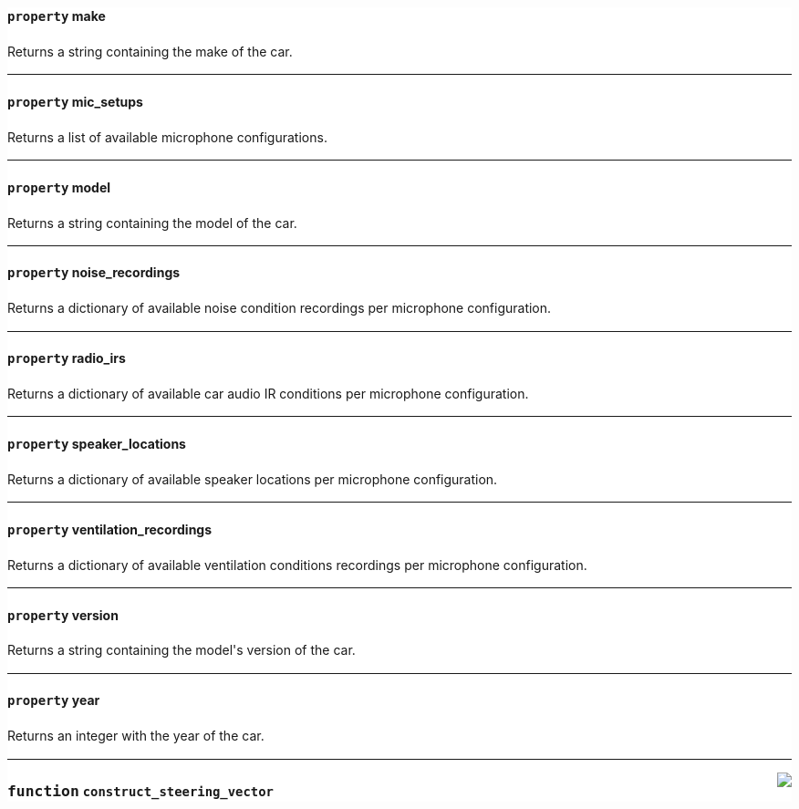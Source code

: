 #### <kbd>property</kbd> make

Returns a string containing the make of the car. 

---

#### <kbd>property</kbd> mic_setups

Returns a list of available microphone configurations. 

---

#### <kbd>property</kbd> model

Returns a string containing  the model of the car. 

---

#### <kbd>property</kbd> noise_recordings

Returns a dictionary of available noise condition recordings per microphone configuration. 

---

#### <kbd>property</kbd> radio_irs

Returns a dictionary of available car audio IR conditions per microphone configuration. 

---

#### <kbd>property</kbd> speaker_locations

Returns a dictionary of available speaker locations per microphone configuration. 

---

#### <kbd>property</kbd> ventilation_recordings

Returns a dictionary of available ventilation conditions recordings per microphone configuration. 

---

#### <kbd>property</kbd> version

Returns a string containing the model's version of the car. 

---

#### <kbd>property</kbd> year

Returns an integer with the year of the car. 



---

<a href="../Car.py#L834"><img align="right" style="float:right;" src="https://img.shields.io/badge/-source-cccccc?style=flat-square"></a>

### <kbd>function</kbd> `construct_steering_vector`
